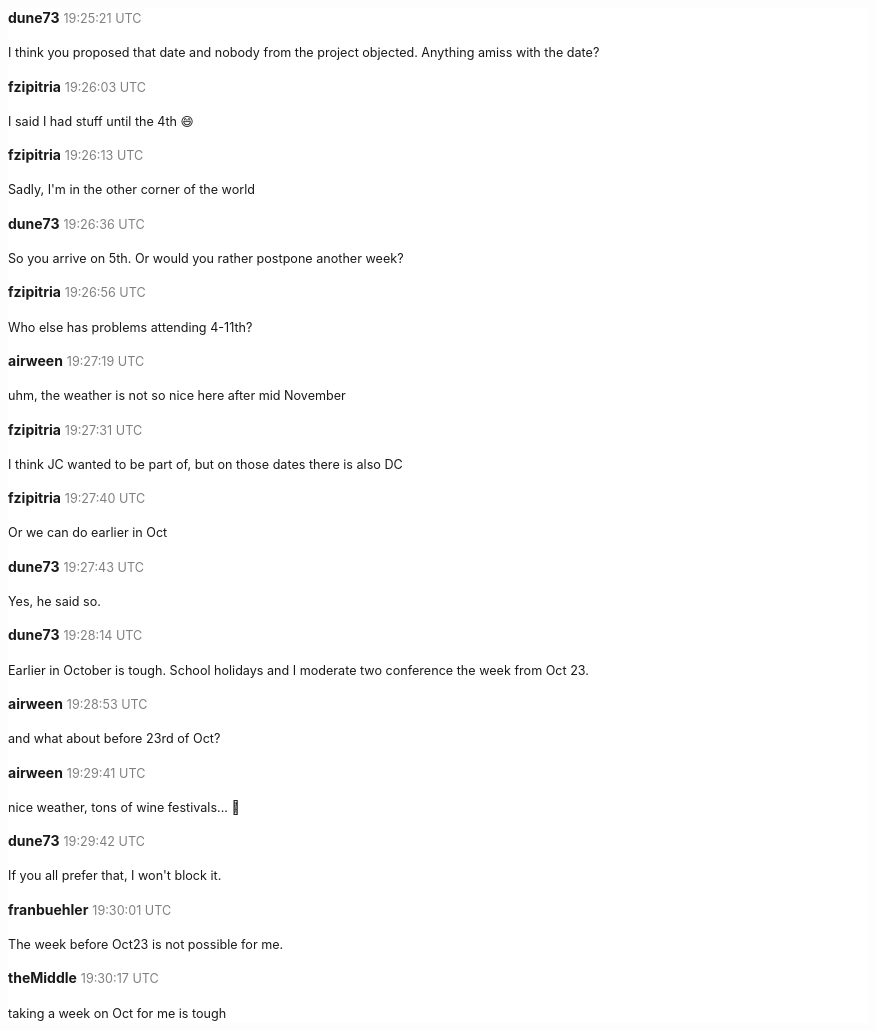 **dune73** <span style="color: grey; font-size: 90%;">19:25:21 UTC</span>

<span style="font-size: 90%;">I think you proposed that date and nobody from the project objected. Anything amiss with the date?</span>

**fzipitria** <span style="color: grey; font-size: 90%;">19:26:03 UTC</span>

<span style="font-size: 90%;">I said I had stuff until the 4th :smile:</span>

**fzipitria** <span style="color: grey; font-size: 90%;">19:26:13 UTC</span>

<span style="font-size: 90%;">Sadly, I'm in the other corner of the world</span>

**dune73** <span style="color: grey; font-size: 90%;">19:26:36 UTC</span>

<span style="font-size: 90%;">So you arrive on 5th. Or would you rather postpone another week?</span>

**fzipitria** <span style="color: grey; font-size: 90%;">19:26:56 UTC</span>

<span style="font-size: 90%;">Who else has problems attending 4-11th?</span>

**airween** <span style="color: grey; font-size: 90%;">19:27:19 UTC</span>

<span style="font-size: 90%;">uhm, the weather is not so nice here after mid November</span>

**fzipitria** <span style="color: grey; font-size: 90%;">19:27:31 UTC</span>

<span style="font-size: 90%;">I think JC wanted to be part of, but on those dates there is also DC</span>

**fzipitria** <span style="color: grey; font-size: 90%;">19:27:40 UTC</span>

<span style="font-size: 90%;">Or we can do earlier in Oct</span>

**dune73** <span style="color: grey; font-size: 90%;">19:27:43 UTC</span>

<span style="font-size: 90%;">Yes, he said so.</span>

**dune73** <span style="color: grey; font-size: 90%;">19:28:14 UTC</span>

<span style="font-size: 90%;">Earlier in October is tough. School holidays and I moderate two conference the week from Oct 23.</span>

**airween** <span style="color: grey; font-size: 90%;">19:28:53 UTC</span>

<span style="font-size: 90%;">and what about before 23rd of Oct?</span>

**airween** <span style="color: grey; font-size: 90%;">19:29:41 UTC</span>

<span style="font-size: 90%;">nice weather, tons of wine festivals... :slightly_smiling_face:</span>

**dune73** <span style="color: grey; font-size: 90%;">19:29:42 UTC</span>

<span style="font-size: 90%;">If you all prefer that, I won't block it.</span>

**franbuehler** <span style="color: grey; font-size: 90%;">19:30:01 UTC</span>

<span style="font-size: 90%;">The week before Oct23 is not possible for me.</span>

**theMiddle** <span style="color: grey; font-size: 90%;">19:30:17 UTC</span>

<span style="font-size: 90%;">taking a week on Oct for me is tough</span>
